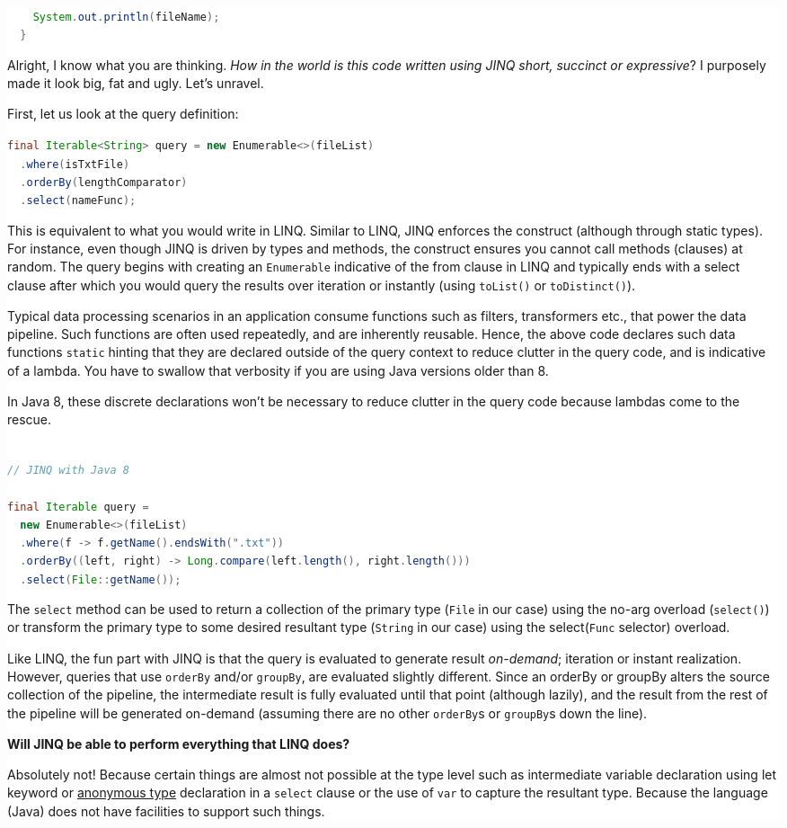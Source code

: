 ```java
    System.out.println(fileName);
  }
```

Alright, I know what you are thinking. *How in the world is this code written using JINQ short, succinct or expressive*? I purposely made it look big, fat and ugly. Let’s unravel.

First, let us look at the query definition:

```java
final Iterable<String> query = new Enumerable<>(fileList)
  .where(isTxtFile)
  .orderBy(lengthComparator)
  .select(nameFunc);
```

This is equivalent to what you would write in LINQ. Similar to LINQ, JINQ enforces the construct (although through static types). For instance, even though JINQ is driven by types and methods, the construct ensures you cannot call methods (clauses) at random. The query begins with creating an `Enumerable` indicative of the from clause in LINQ and typically ends with a select clause after which you would query the results over iteration or instantly (using `toList()` or `toDistinct()`).

Typical data processing scenarios in an application consume functions such as filters, transformers etc., that power the data pipeline. Such functions are often used repeatedly, and are inherently reusable. Hence, the above code declares such data functions `static` hinting that they are declared outside of the query context to reduce clutter in the query code, and is indicative of a lambda. You have to swallow that verbosity if you are using Java versions older than 8.

In Java 8, these discrete declarations won’t be necessary to reduce clutter in the query code because lambdas come to the rescue.

```java

// JINQ with Java 8

final Iterable query =
  new Enumerable<>(fileList)
  .where(f -> f.getName().endsWith(".txt"))
  .orderBy((left, right) -> Long.compare(left.length(), right.length()))
  .select(File::getName());
```

The `select` method can be used to return a collection of the primary type (`File` in our case) using the no-arg overload (`select()`) or transform the primary type to some desired resultant type (`String` in our case) using the select(`Func` selector) overload.

Like LINQ, the fun part with JINQ is that the query is evaluated to generate result *on-demand*; iteration or instant realization. However, queries that use `orderBy` and/or `groupBy`, are evaluated slightly different. Since an orderBy or groupBy alters the source collection of the pipeline, the intermediate result is fully evaluated until that point (although lazily), and the result from the rest of the pipeline will be generated on-demand (assuming there are no other `orderBy`s or `groupBy`s down the line).

**Will JINQ be able to perform everything that LINQ does?**

Absolutely not! Because certain things are almost not possible at the type level such as intermediate variable declaration using let keyword or [anonymous type](https://msdn.microsoft.com/en-us/library/bb397696.aspx) declaration in a `select` clause or the use of `var` to capture the resultant type. Because the language (Java) does not have facilities to support such things.
